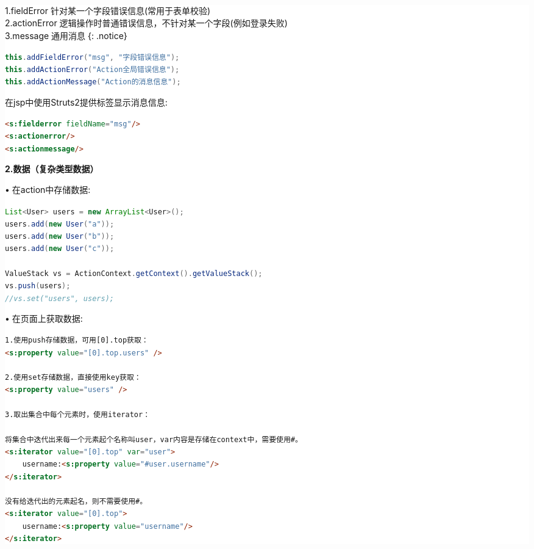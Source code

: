 1.fieldError   针对某一个字段错误信息(常用于表单校验)  
2.actionError  逻辑操作时普通错误信息，不针对某一个字段(例如登录失败)  
3.message 	   通用消息
{: .notice}

```java
this.addFieldError("msg", "字段错误信息");
this.addActionError("Action全局错误信息");
this.addActionMessage("Action的消息信息");
```

在jsp中使用Struts2提供标签显示消息信息:  

```html
<s:fielderror fieldName="msg"/>
<s:actionerror/>
<s:actionmessage/>
```


**2.数据（复杂类型数据）**

• 在action中存储数据:

```java
List<User> users = new ArrayList<User>();
users.add(new User("a"));
users.add(new User("b"));
users.add(new User("c"));

ValueStack vs = ActionContext.getContext().getValueStack();
vs.push(users);
//vs.set("users", users);
```

• 在页面上获取数据:  

```html
1.使用push存储数据，可用[0].top获取：
<s:property value="[0].top.users" />

2.使用set存储数据，直接使用key获取：
<s:property value="users" />

3.取出集合中每个元素时，使用iterator：

将集合中迭代出来每一个元素起个名称叫user，var内容是存储在context中，需要使用#。
<s:iterator value="[0].top" var="user">
	username:<s:property value="#user.username"/>
</s:iterator>

没有给迭代出的元素起名，则不需要使用#。
<s:iterator value="[0].top">
	username:<s:property value="username"/>
</s:iterator>
```
